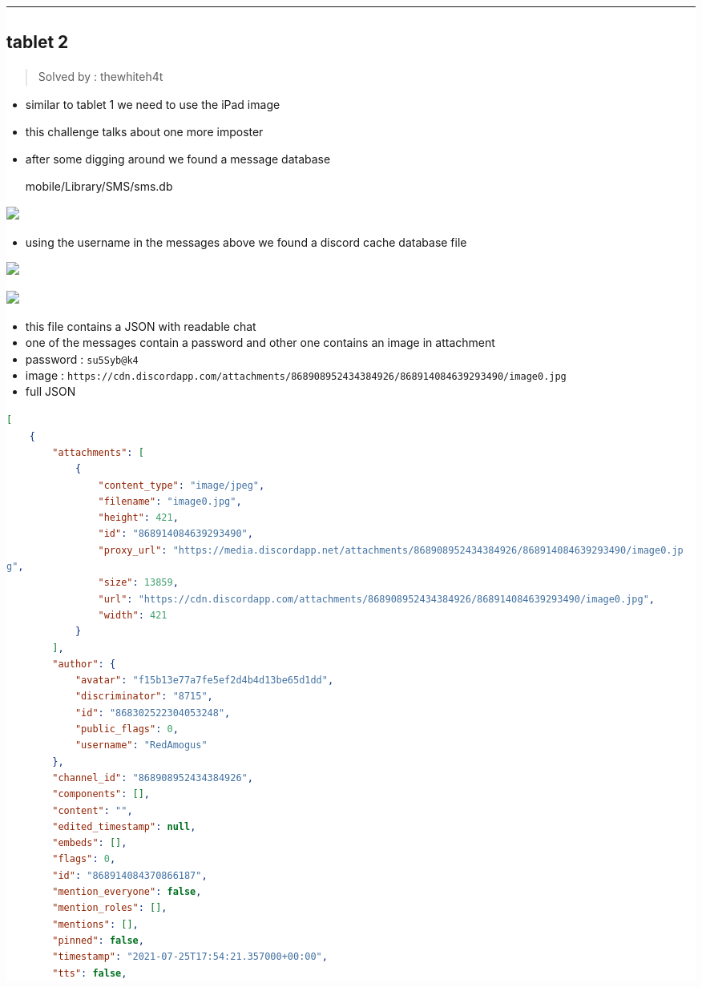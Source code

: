 ----------

## tablet 2
> Solved by : thewhiteh4t


- similar to tablet 1 we need to use the iPad image
- this challenge talks about one more imposter
- after some digging around we found a message database


    mobile/Library/SMS/sms.db


![](https://i.imgur.com/rkdVPKy.png)

- using the username in the messages above we found a discord cache database file


![](https://i.imgur.com/sRNUzgX.png)

![](https://i.imgur.com/z2iSJV7.png)

- this file contains a JSON with readable chat
- one of the messages contain a password and other one contains an image in attachment
- password : `su5Syb@k4`
- image : `https://cdn.discordapp.com/attachments/868908952434384926/868914084639293490/image0.jpg`
- full JSON

```json
[
    {
        "attachments": [
            {
                "content_type": "image/jpeg",
                "filename": "image0.jpg",
                "height": 421,
                "id": "868914084639293490",
                "proxy_url": "https://media.discordapp.net/attachments/868908952434384926/868914084639293490/image0.jpg",
                "size": 13859,
                "url": "https://cdn.discordapp.com/attachments/868908952434384926/868914084639293490/image0.jpg",
                "width": 421
            }
        ],
        "author": {
            "avatar": "f15b13e77a7fe5ef2d4b4d13be65d1dd",
            "discriminator": "8715",
            "id": "868302522304053248",
            "public_flags": 0,
            "username": "RedAmogus"
        },
        "channel_id": "868908952434384926",
        "components": [],
        "content": "",
        "edited_timestamp": null,
        "embeds": [],
        "flags": 0,
        "id": "868914084370866187",
        "mention_everyone": false,
        "mention_roles": [],
        "mentions": [],
        "pinned": false,
        "timestamp": "2021-07-25T17:54:21.357000+00:00",
        "tts": false,
```